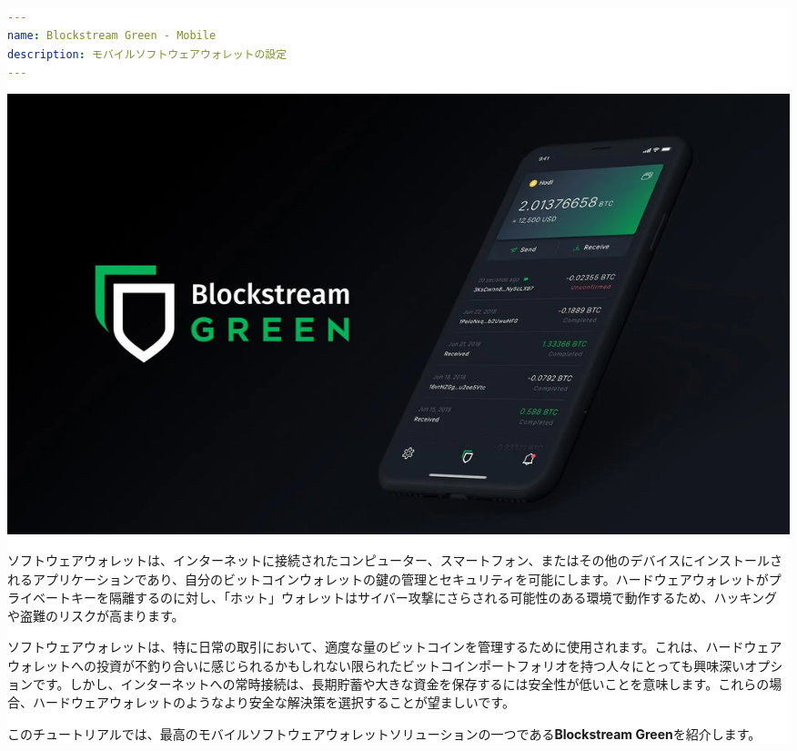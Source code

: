 ```yaml
---
name: Blockstream Green - Mobile
description: モバイルソフトウェアウォレットの設定
---
```

![cover](assets/cover.webp)

ソフトウェアウォレットは、インターネットに接続されたコンピューター、スマートフォン、またはその他のデバイスにインストールされるアプリケーションであり、自分のビットコインウォレットの鍵の管理とセキュリティを可能にします。ハードウェアウォレットがプライベートキーを隔離するのに対し、「ホット」ウォレットはサイバー攻撃にさらされる可能性のある環境で動作するため、ハッキングや盗難のリスクが高まります。

ソフトウェアウォレットは、特に日常の取引において、適度な量のビットコインを管理するために使用されます。これは、ハードウェアウォレットへの投資が不釣り合いに感じられるかもしれない限られたビットコインポートフォリオを持つ人々にとっても興味深いオプションです。しかし、インターネットへの常時接続は、長期貯蓄や大きな資金を保存するには安全性が低いことを意味します。これらの場合、ハードウェアウォレットのようなより安全な解決策を選択することが望ましいです。

このチュートリアルでは、最高のモバイルソフトウェアウォレットソリューションの一つである**Blockstream Green**を紹介します。
